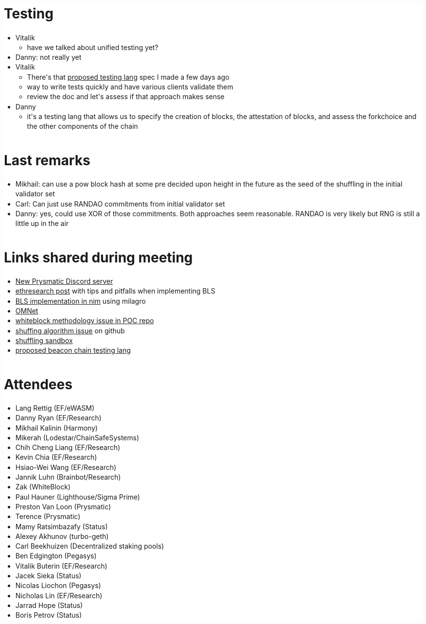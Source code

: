# Testing
* Vitalik
    * have we talked about unified testing yet?
* Danny: not really yet
* Vitalik
    * There's that [proposed testing lang](https://notes.ethereum.org/6ozACHyKR9i86vfkt086Ow#) spec I made a few days ago
    * way to write tests quickly and have various clients validate them
    * review the doc and let's assess if that approach makes sense
* Danny
    * it's a testing lang that allows us to specify the creation of blocks, the
      attestation of blocks, and assess the forkchoice and the other components
      of the chain

# Last remarks
* Mikhail: can use a pow block hash at some pre decided upon height in the
  future as the seed of the shuffling in the initial validator set
* Carl: Can just use RANDAO commitments from initial validator set
* Danny: yes, could use XOR of those commitments. Both approaches seem reasonable. RANDAO is very likely but RNG is still a little up in the air

# Links shared during meeting
* [New Prysmatic Discord server](https://discord.gg/KSA7rPr)
* [ethresearch post](https://ethresear.ch/t/pragmatic-signature-aggregation-with-bls/2105/29) with tips and pitfalls when implementing BLS
* [BLS implementation in nim](https://github.com/status-im/nim-milagro-crypto/blob/master/src/scheme1.nim) using milagro
* [OMNet](https://www.omnetpp.org/)
* [whiteblock methodology issue in POC repo](https://github.com/ethresearch/sharding-p2p-poc/issues/43)
* [shuffing algorithm issue](https://github.com/ethereum/beacon_chain/issues/57) on github
* [shuffling sandbox](https://github.com/sigp/shuffling_sandbox)
* [proposed beacon chain testing lang](https://notes.ethereum.org/6ozACHyKR9i86vfkt086Ow#)


# Attendees
* Lang Rettig (EF/eWASM)
* Danny Ryan (EF/Research)
* Mikhail Kalinin (Harmony)
* Mikerah (Lodestar/ChainSafeSystems)
* Chih Cheng Liang (EF/Research)
* Kevin Chia (EF/Research)
* Hsiao-Wei Wang (EF/Research)
* Jannik Luhn (Brainbot/Research)
* Zak (WhiteBlock)
* Paul Hauner (Lighthouse/Sigma Prime)
* Preston Van Loon (Prysmatic)
* Terence (Prysmatic)
* Mamy Ratsimbazafy (Status)
* Alexey Akhunov (turbo-geth)
* Carl Beekhuizen (Decentralized staking pools)
* Ben Edgington (Pegasys)
* Vitalik Buterin (EF/Research)
* Jacek Sieka (Status)
* Nicolas Liochon (Pegasys)
* Nicholas Lin (EF/Research)
* Jarrad Hope (Status)
* Boris Petrov (Status)